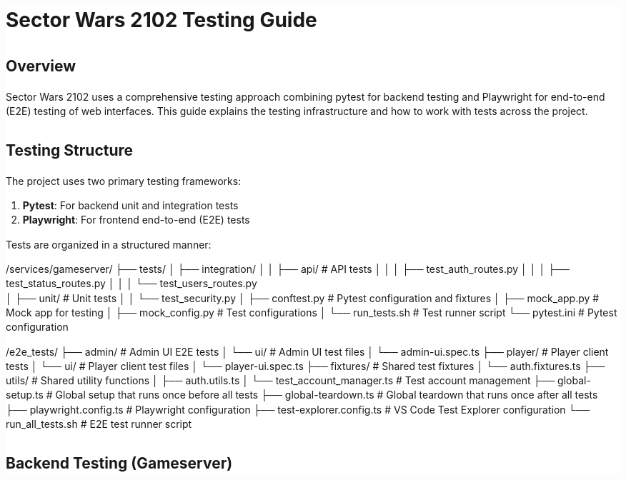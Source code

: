 # Sector Wars 2102 Testing Guide

## Overview

Sector Wars 2102 uses a comprehensive testing approach combining pytest for backend testing and Playwright for end-to-end (E2E) testing of web interfaces. This guide explains the testing infrastructure and how to work with tests across the project.

## Testing Structure

The project uses two primary testing frameworks:

1. **Pytest**: For backend unit and integration tests
2. **Playwright**: For frontend end-to-end (E2E) tests

Tests are organized in a structured manner:

/services/gameserver/
  ├── tests/
  │   ├── integration/
  │   │   ├── api/      # API tests
  │   │   │   ├── test_auth_routes.py
  │   │   │   ├── test_status_routes.py
  │   │   │   └── test_users_routes.py  
  │   ├── unit/        # Unit tests
  │   │   └── test_security.py
  │   ├── conftest.py  # Pytest configuration and fixtures
  │   ├── mock_app.py  # Mock app for testing
  │   ├── mock_config.py # Test configurations
  │   └── run_tests.sh # Test runner script
  └── pytest.ini      # Pytest configuration

/e2e_tests/
  ├── admin/            # Admin UI E2E tests
  │   └── ui/           # Admin UI test files
  │       └── admin-ui.spec.ts
  ├── player/           # Player client tests
  │   └── ui/           # Player client test files
  │       └── player-ui.spec.ts
  ├── fixtures/         # Shared test fixtures
  │   └── auth.fixtures.ts
  ├── utils/            # Shared utility functions
  │   ├── auth.utils.ts
  │   └── test_account_manager.ts  # Test account management
  ├── global-setup.ts   # Global setup that runs once before all tests
  ├── global-teardown.ts # Global teardown that runs once after all tests
  ├── playwright.config.ts     # Playwright configuration
  ├── test-explorer.config.ts  # VS Code Test Explorer configuration
  └── run_all_tests.sh         # E2E test runner script

## Backend Testing (Gameserver)

